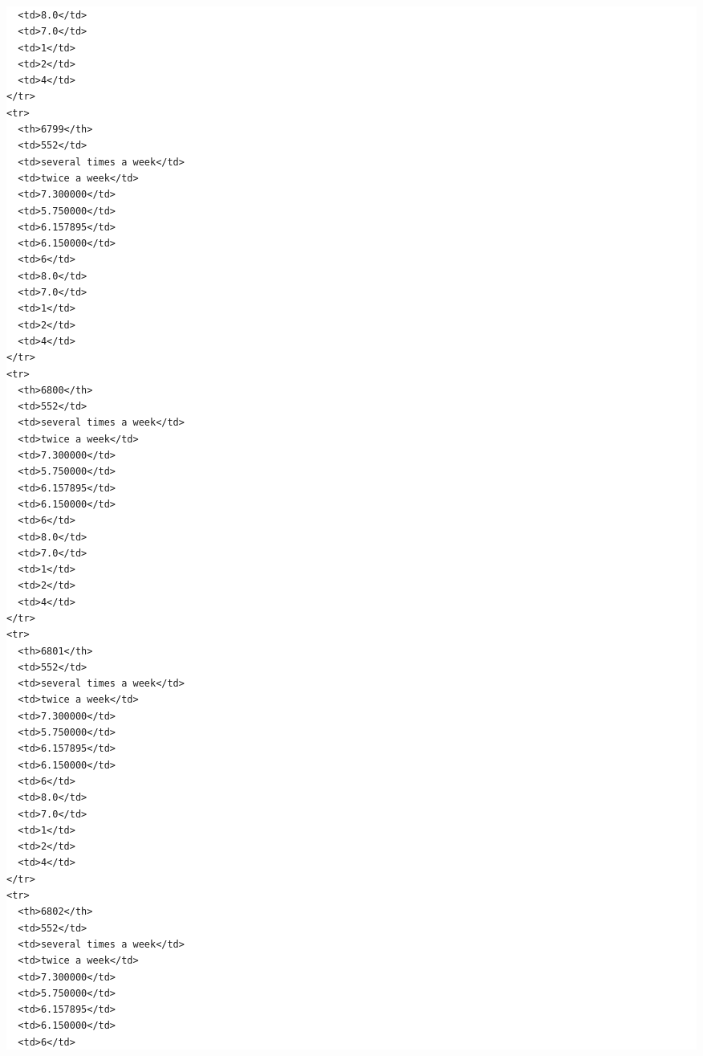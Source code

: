       <td>8.0</td>
      <td>7.0</td>
      <td>1</td>
      <td>2</td>
      <td>4</td>
    </tr>
    <tr>
      <th>6799</th>
      <td>552</td>
      <td>several times a week</td>
      <td>twice a week</td>
      <td>7.300000</td>
      <td>5.750000</td>
      <td>6.157895</td>
      <td>6.150000</td>
      <td>6</td>
      <td>8.0</td>
      <td>7.0</td>
      <td>1</td>
      <td>2</td>
      <td>4</td>
    </tr>
    <tr>
      <th>6800</th>
      <td>552</td>
      <td>several times a week</td>
      <td>twice a week</td>
      <td>7.300000</td>
      <td>5.750000</td>
      <td>6.157895</td>
      <td>6.150000</td>
      <td>6</td>
      <td>8.0</td>
      <td>7.0</td>
      <td>1</td>
      <td>2</td>
      <td>4</td>
    </tr>
    <tr>
      <th>6801</th>
      <td>552</td>
      <td>several times a week</td>
      <td>twice a week</td>
      <td>7.300000</td>
      <td>5.750000</td>
      <td>6.157895</td>
      <td>6.150000</td>
      <td>6</td>
      <td>8.0</td>
      <td>7.0</td>
      <td>1</td>
      <td>2</td>
      <td>4</td>
    </tr>
    <tr>
      <th>6802</th>
      <td>552</td>
      <td>several times a week</td>
      <td>twice a week</td>
      <td>7.300000</td>
      <td>5.750000</td>
      <td>6.157895</td>
      <td>6.150000</td>
      <td>6</td>